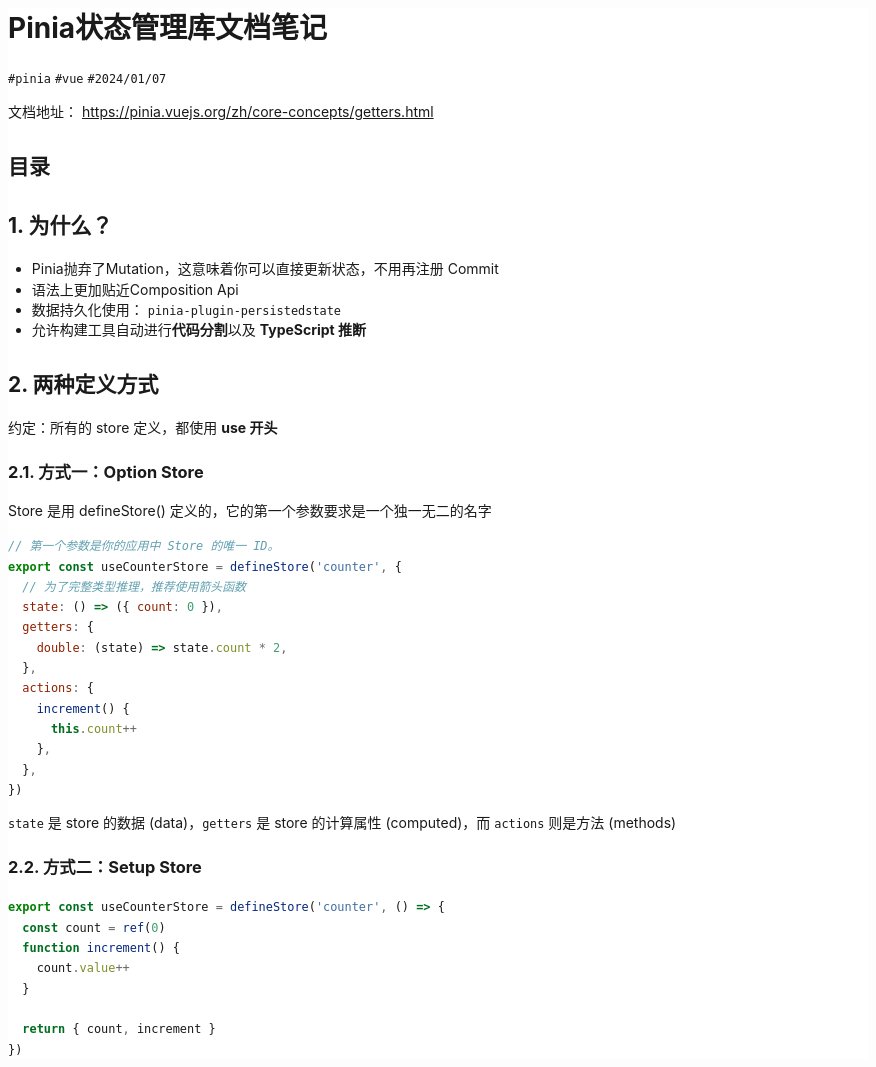
# Pinia状态管理库文档笔记


`#pinia` `#vue`  `#2024/01/07`

文档地址： https://pinia.vuejs.org/zh/core-concepts/getters.html


## 目录

 ## 1. 为什么？ 

- Pinia抛弃了Mutation，这意味着你可以直接更新状态，不用再注册 Commit
- 语法上更加贴近Composition Api
- 数据持久化使用： `pinia-plugin-persistedstate`
- 允许构建工具自动进行**代码分割**以及 **TypeScript 推断**

## 2. 两种定义方式

约定：所有的 store 定义，都使用 **use 开头**

### 2.1. 方式一：Option Store

 Store 是用 defineStore() 定义的，它的第一个参数要求是一个独一无二的名字

```javascript
// 第一个参数是你的应用中 Store 的唯一 ID。
export const useCounterStore = defineStore('counter', {
  // 为了完整类型推理，推荐使用箭头函数
  state: () => ({ count: 0 }),
  getters: {
    double: (state) => state.count * 2,
  },
  actions: {
    increment() {
      this.count++
    },
  },
})
```

`state` 是 store 的数据 (data)，`getters` 是 store 的计算属性 (computed)，而 `actions` 则是方法 (methods)

### 2.2. 方式二：Setup Store

```javascript
export const useCounterStore = defineStore('counter', () => {
  const count = ref(0)
  function increment() {
    count.value++
  }

  return { count, increment }
})
```
